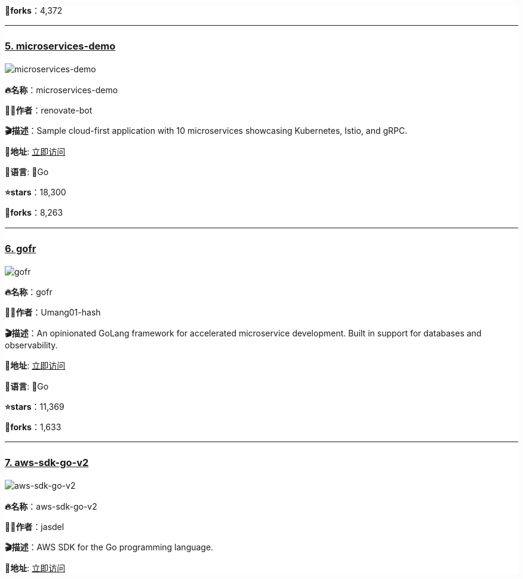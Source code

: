 **📍forks**：4,372 

--- 

### [5. microservices-demo](https://github.com//GoogleCloudPlatform/microservices-demo) 

![microservices-demo](https://s0.wp.com/mshots/v1/https://github.com//GoogleCloudPlatform/microservices-demo?w=600&h=450) 

**🔥名称**：microservices-demo 

**🧑‍💻作者**：renovate-bot 

**🎬描述**：Sample cloud-first application with 10 microservices showcasing Kubernetes, Istio, and gRPC. 

**🔗地址**: [立即访问](https://github.com//GoogleCloudPlatform/microservices-demo) 

**👀语言**: 🔺Go 

**⭐stars**：18,300 

**📍forks**：8,263 

--- 

### [6. gofr](https://github.com//gofr-dev/gofr) 

![gofr](https://s0.wp.com/mshots/v1/https://github.com//gofr-dev/gofr?w=600&h=450) 

**🔥名称**：gofr 

**🧑‍💻作者**：Umang01-hash 

**🎬描述**：An opinionated GoLang framework for accelerated microservice development. Built in support for databases and observability. 

**🔗地址**: [立即访问](https://github.com//gofr-dev/gofr) 

**👀语言**: 🔺Go 

**⭐stars**：11,369 

**📍forks**：1,633 

--- 

### [7. aws-sdk-go-v2](https://github.com//aws/aws-sdk-go-v2) 

![aws-sdk-go-v2](https://s0.wp.com/mshots/v1/https://github.com//aws/aws-sdk-go-v2?w=600&h=450) 

**🔥名称**：aws-sdk-go-v2 

**🧑‍💻作者**：jasdel 

**🎬描述**：AWS SDK for the Go programming language. 

**🔗地址**: [立即访问](https://github.com//aws/aws-sdk-go-v2) 
